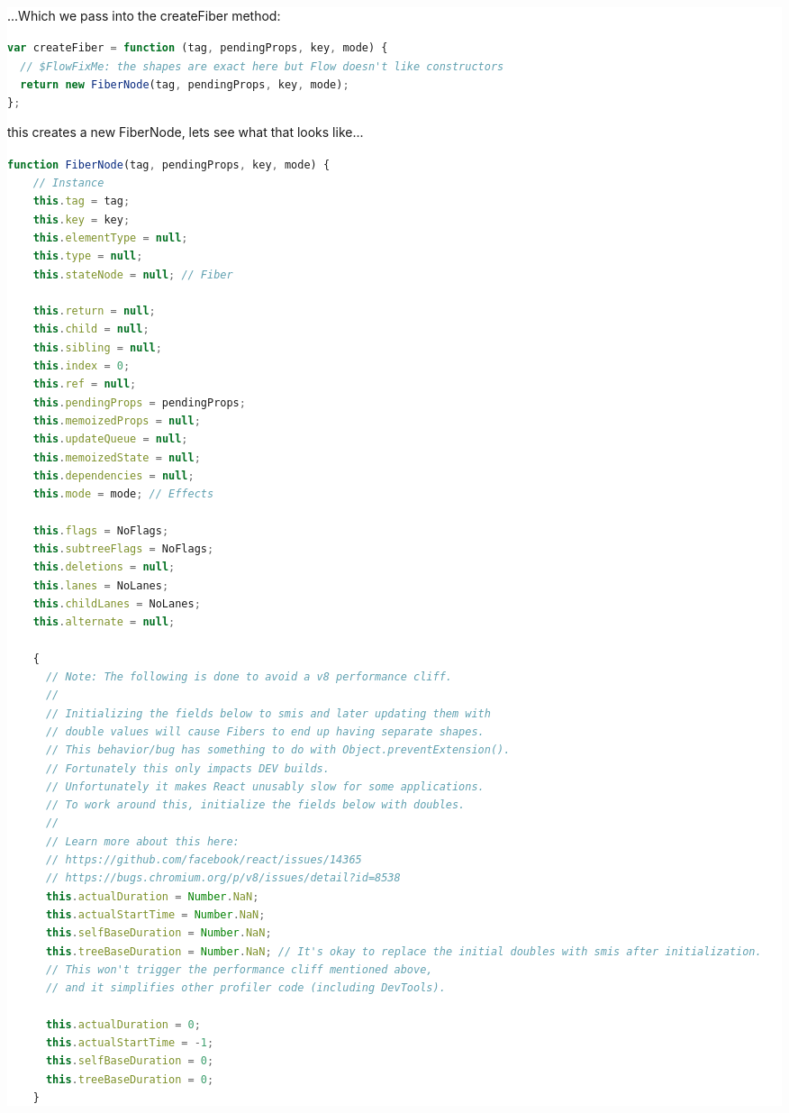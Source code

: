 ...Which we pass into the createFiber method:

```js
var createFiber = function (tag, pendingProps, key, mode) {
  // $FlowFixMe: the shapes are exact here but Flow doesn't like constructors
  return new FiberNode(tag, pendingProps, key, mode);
};
```

this creates a new FiberNode, lets see what that looks like...

```js
function FiberNode(tag, pendingProps, key, mode) {
    // Instance
    this.tag = tag;
    this.key = key;
    this.elementType = null;
    this.type = null;
    this.stateNode = null; // Fiber

    this.return = null;
    this.child = null;
    this.sibling = null;
    this.index = 0;
    this.ref = null;
    this.pendingProps = pendingProps;
    this.memoizedProps = null;
    this.updateQueue = null;
    this.memoizedState = null;
    this.dependencies = null;
    this.mode = mode; // Effects

    this.flags = NoFlags;
    this.subtreeFlags = NoFlags;
    this.deletions = null;
    this.lanes = NoLanes;
    this.childLanes = NoLanes;
    this.alternate = null;

    {
      // Note: The following is done to avoid a v8 performance cliff.
      //
      // Initializing the fields below to smis and later updating them with
      // double values will cause Fibers to end up having separate shapes.
      // This behavior/bug has something to do with Object.preventExtension().
      // Fortunately this only impacts DEV builds.
      // Unfortunately it makes React unusably slow for some applications.
      // To work around this, initialize the fields below with doubles.
      //
      // Learn more about this here:
      // https://github.com/facebook/react/issues/14365
      // https://bugs.chromium.org/p/v8/issues/detail?id=8538
      this.actualDuration = Number.NaN;
      this.actualStartTime = Number.NaN;
      this.selfBaseDuration = Number.NaN;
      this.treeBaseDuration = Number.NaN; // It's okay to replace the initial doubles with smis after initialization.
      // This won't trigger the performance cliff mentioned above,
      // and it simplifies other profiler code (including DevTools).

      this.actualDuration = 0;
      this.actualStartTime = -1;
      this.selfBaseDuration = 0;
      this.treeBaseDuration = 0;
    }
```